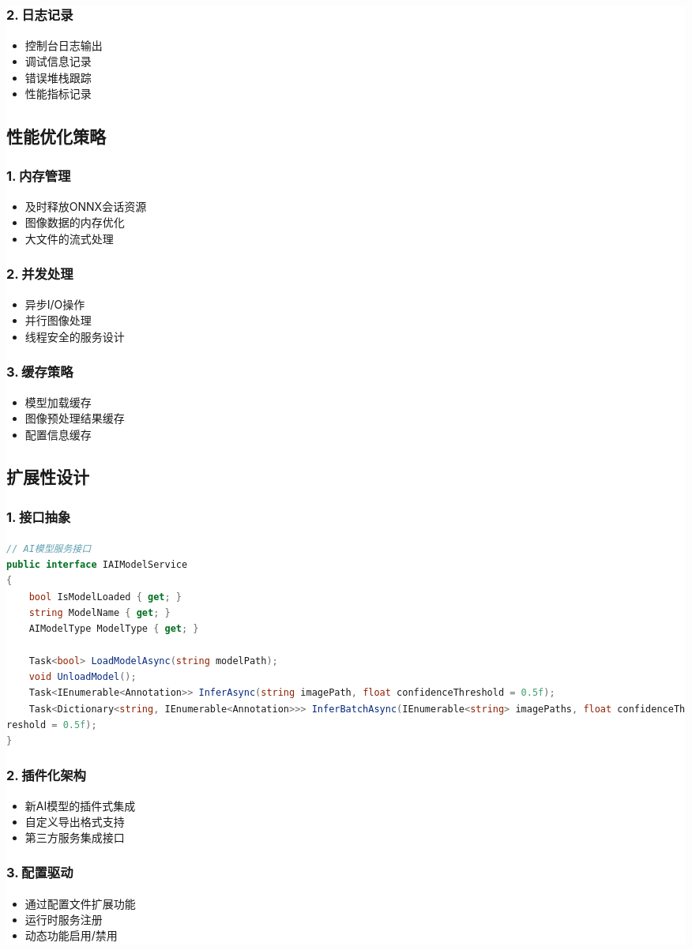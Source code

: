 ### 2. 日志记录
- 控制台日志输出
- 调试信息记录
- 错误堆栈跟踪
- 性能指标记录

## 性能优化策略

### 1. 内存管理
- 及时释放ONNX会话资源
- 图像数据的内存优化
- 大文件的流式处理

### 2. 并发处理
- 异步I/O操作
- 并行图像处理
- 线程安全的服务设计

### 3. 缓存策略
- 模型加载缓存
- 图像预处理结果缓存
- 配置信息缓存

## 扩展性设计

### 1. 接口抽象
```csharp
// AI模型服务接口
public interface IAIModelService
{
    bool IsModelLoaded { get; }
    string ModelName { get; }
    AIModelType ModelType { get; }
    
    Task<bool> LoadModelAsync(string modelPath);
    void UnloadModel();
    Task<IEnumerable<Annotation>> InferAsync(string imagePath, float confidenceThreshold = 0.5f);
    Task<Dictionary<string, IEnumerable<Annotation>>> InferBatchAsync(IEnumerable<string> imagePaths, float confidenceThreshold = 0.5f);
}
```

### 2. 插件化架构
- 新AI模型的插件式集成
- 自定义导出格式支持
- 第三方服务集成接口

### 3. 配置驱动
- 通过配置文件扩展功能
- 运行时服务注册
- 动态功能启用/禁用
